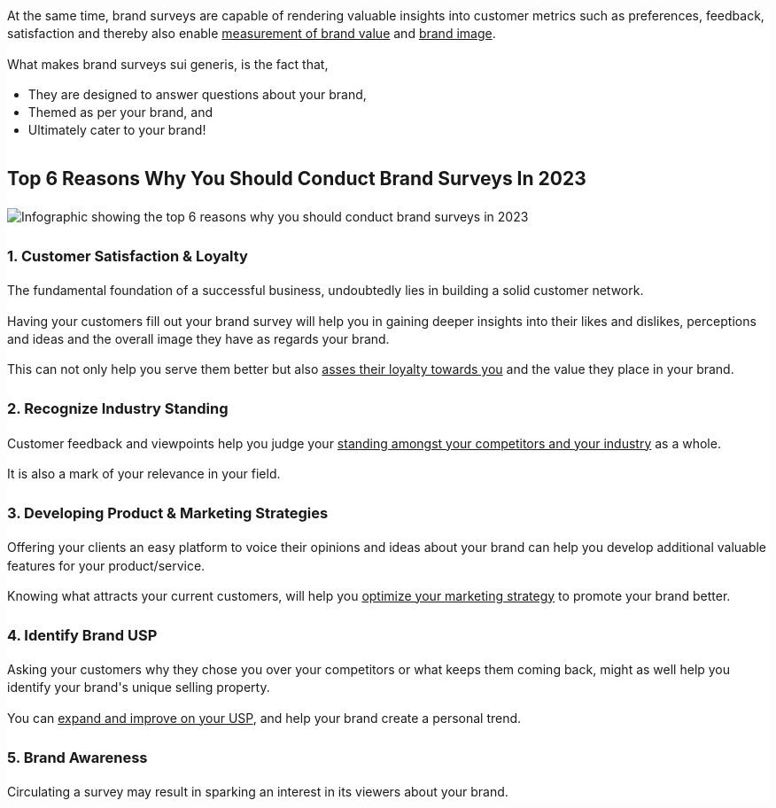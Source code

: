 At the same time, brand surveys are capable of rendering valuable insights into customer metrics such as preferences, feedback, satisfaction and thereby also enable [measurement of brand value](https://www.lytho.com/blog/brand-value-what-is-it-and-how-can-you-measure-it/) and [brand image](https://www.feedough.com/brand-image-explanation-examples/).

What makes brand surveys sui generis, is the fact that,

* They are designed to answer questions about your brand, 
* Themed as per your brand, and 
* Ultimately cater to your brand!

## Top 6 Reasons Why You Should Conduct Brand Surveys In 2023

![Infographic showing the top 6 reasons why you should conduct brand surveys in 2023](https://lh4.googleusercontent.com/43Rsn7_jdcvmvwi1Ap1VvMfM00bXcLj-ZT6qt8IGc3eMHqXV2rlFIpd73GvlxlgGhK_D43fLxCJgh1GQhehexzpHy-myLXUr8F6GytknhyOE9S0mZPPE_dmt17jKCoII_AAPT_LxWfK3RZuoAz1aT1k "Top 6 reasons why you should conduct brand surveys in 2023")

### 1. Customer Satisfaction & Loyalty

The fundamental foundation of a successful business, undoubtedly lies in building a solid customer network. 

Having your customers fill out your brand survey will help you in gaining deeper insights into their likes and dislikes, perceptions and ideas and the overall image they have as regards your brand. 

This can not only help you serve them better but also [asses their loyalty towards you](https://sendpulse.com/support/glossary/customer-loyalty) and the value they place in your brand.

### 2. Recognize Industry Standing 

Customer feedback and viewpoints help you judge your [standing amongst your competitors and your industry](https://creativouae.com/how-important-is-brand-ranking/#:~:text=Furthermore%2C%20brand%20ranking%20is%20way,%2C%20trustworthiness%2C%20reputation%2C%20etc.) as a whole. 

It is also a mark of your relevance in your field.

### 3. Developing Product & Marketing Strategies

Offering your clients an easy platform to voice their opinions and ideas about your brand can help you develop additional valuable features for your product/service. 

Knowing what attracts your current customers, will help you [optimize your marketing strategy](https://mailchimp.com/resources/what-is-marketing-optimization/) to promote your brand better.

### 4. Identify Brand USP

Asking your customers why they chose you over your competitors or what keeps them coming back, might as well help you identify your brand's unique selling property. 

You can [expand and improve on your USP](https://www.businessnewsdaily.com/5521-unique-selling-proposition.html), and help your brand create a personal trend.

### 5. Brand Awareness

Circulating a survey may result in sparking an interest in its viewers about your brand. 
